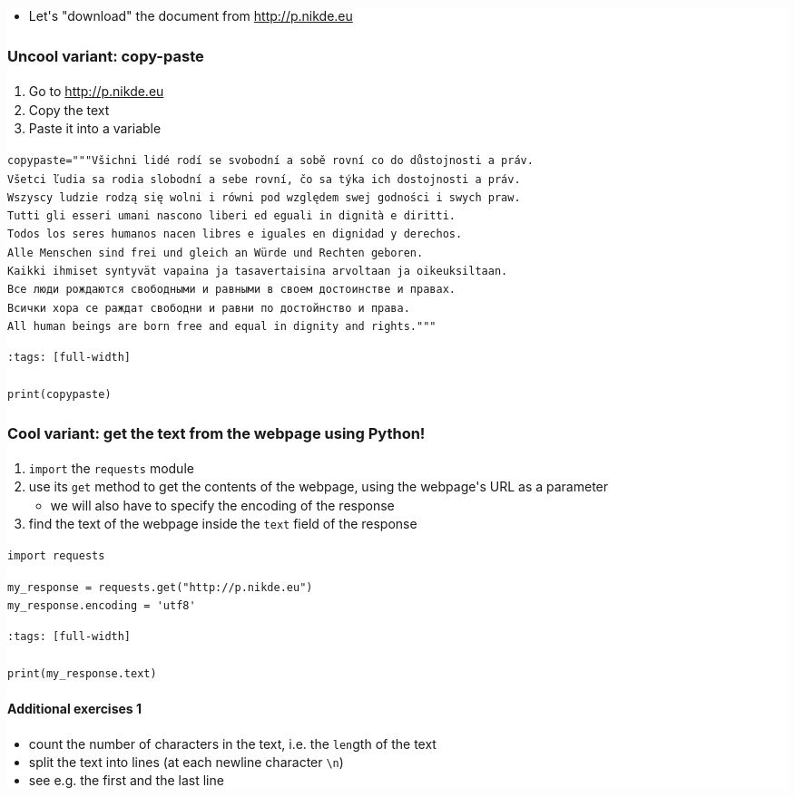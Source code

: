 * Let's "download" the document from http://p.nikde.eu

### Uncool variant: copy-paste

1. Go to http://p.nikde.eu
1. Copy the text
1. Paste it into a variable

```{code-cell} ipython3
copypaste="""Všichni lidé rodí se svobodní a sobě rovní co do důstojnosti a práv.
Všetci ľudia sa rodia slobodní a sebe rovní, čo sa týka ich dostojnosti a práv.
Wszyscy ludzie rodzą się wolni i równi pod względem swej godności i swych praw.
Tutti gli esseri umani nascono liberi ed eguali in dignità e diritti.
Todos los seres humanos nacen libres e iguales en dignidad y derechos.
Alle Menschen sind frei und gleich an Würde und Rechten geboren.
Kaikki ihmiset syntyvät vapaina ja tasavertaisina arvoltaan ja oikeuksiltaan.
Все люди рождаются свободными и равными в своем достоинстве и правах.
Всички хора се раждат свободни и равни по достойнство и права.
All human beings are born free and equal in dignity and rights."""
```

```{code-cell} ipython3
:tags: [full-width]

print(copypaste)
```

### Cool variant: get the text from the webpage using Python!

1. `import` the `requests` module
2. use its `get` method to get the contents of the webpage, using the
   webpage's URL as a parameter
   * we will also have to specify the encoding of the response
3. find the text of the webpage inside the `text` field of the response

```{code-cell} ipython3
import requests
```

```{code-cell} ipython3
my_response = requests.get("http://p.nikde.eu")
my_response.encoding = 'utf8'
```

```{code-cell} ipython3
:tags: [full-width]

print(my_response.text)
```

#### Additional exercises 1
* count the number of characters in the text, i.e. the `len`gth of the
  text
* split the text into lines (at each newline character `\n`)
* see e.g. the first and the last line
